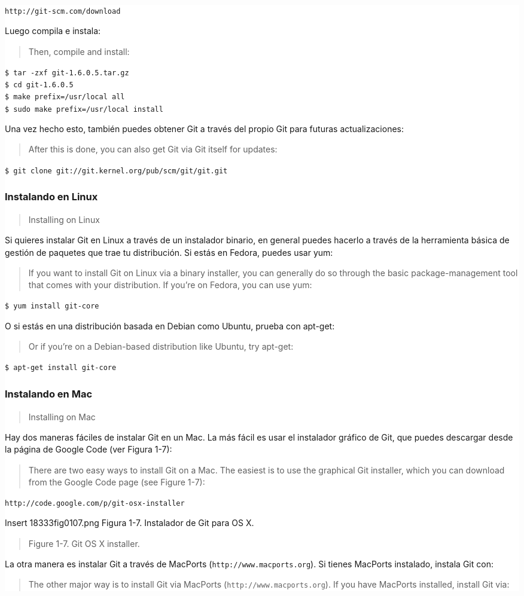 	http://git-scm.com/download

Luego compila e instala:

>Then, compile and install:

	$ tar -zxf git-1.6.0.5.tar.gz
	$ cd git-1.6.0.5
	$ make prefix=/usr/local all
	$ sudo make prefix=/usr/local install

Una vez hecho esto, también puedes obtener Git a través del propio Git para futuras actualizaciones:

> After this is done, you can also get Git via Git itself for updates:

	$ git clone git://git.kernel.org/pub/scm/git/git.git

### Instalando en Linux ###

> Installing on Linux

Si quieres instalar Git en Linux a través de un instalador binario, en general puedes hacerlo a través de la herramienta básica de gestión de paquetes que trae tu distribución. Si estás en Fedora, puedes usar yum:

> If you want to install Git on Linux via a binary installer, you can generally do so through the basic package-management tool that comes with your distribution. If you’re on Fedora, you can use yum:

	$ yum install git-core

O si estás en una distribución basada en Debian como Ubuntu, prueba con apt-get:

> Or if you’re on a Debian-based distribution like Ubuntu, try apt-get:

	$ apt-get install git-core

### Instalando en Mac ###

> Installing on Mac

Hay dos maneras fáciles de instalar Git en un Mac. La más fácil es usar el instalador gráfico de Git, que puedes descargar desde la página de Google Code (ver Figura 1-7):

> There are two easy ways to install Git on a Mac. The easiest is to use the graphical Git installer, which you can download from the Google Code page (see Figure 1-7):

	http://code.google.com/p/git-osx-installer

Insert 18333fig0107.png
Figura 1-7. Instalador de Git para OS X.

> Figure 1-7. Git OS X installer.

La otra manera es instalar Git a través de MacPorts (`http://www.macports.org`). Si tienes MacPorts instalado, instala Git con:

> The other major way is to install Git via MacPorts (`http://www.macports.org`). If you have MacPorts installed, install Git via:

